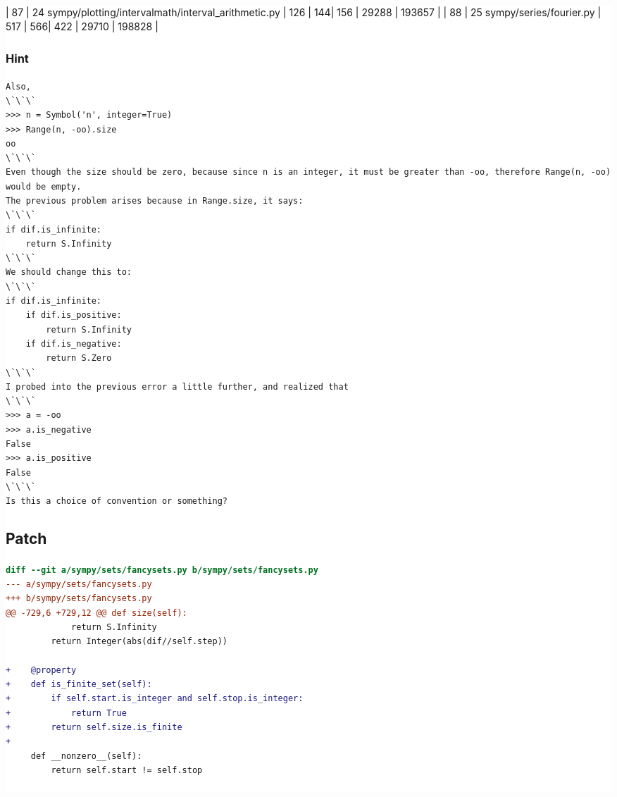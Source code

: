 | 87 | 24 sympy/plotting/intervalmath/interval_arithmetic.py | 126 | 144| 156 | 29288 | 193657 | 
| 88 | 25 sympy/series/fourier.py | 517 | 566| 422 | 29710 | 198828 | 


### Hint

```
Also,
\`\`\`
>>> n = Symbol('n', integer=True)
>>> Range(n, -oo).size
oo
\`\`\`
Even though the size should be zero, because since n is an integer, it must be greater than -oo, therefore Range(n, -oo) would be empty.
The previous problem arises because in Range.size, it says:
\`\`\`
if dif.is_infinite:
    return S.Infinity
\`\`\`
We should change this to:
\`\`\`
if dif.is_infinite:
    if dif.is_positive:
        return S.Infinity
    if dif.is_negative:
        return S.Zero
\`\`\`
I probed into the previous error a little further, and realized that
\`\`\`
>>> a = -oo
>>> a.is_negative
False
>>> a.is_positive
False
\`\`\`
Is this a choice of convention or something?

```

## Patch

```diff
diff --git a/sympy/sets/fancysets.py b/sympy/sets/fancysets.py
--- a/sympy/sets/fancysets.py
+++ b/sympy/sets/fancysets.py
@@ -729,6 +729,12 @@ def size(self):
             return S.Infinity
         return Integer(abs(dif//self.step))
 
+    @property
+    def is_finite_set(self):
+        if self.start.is_integer and self.stop.is_integer:
+            return True
+        return self.size.is_finite
+
     def __nonzero__(self):
         return self.start != self.stop
 

```
